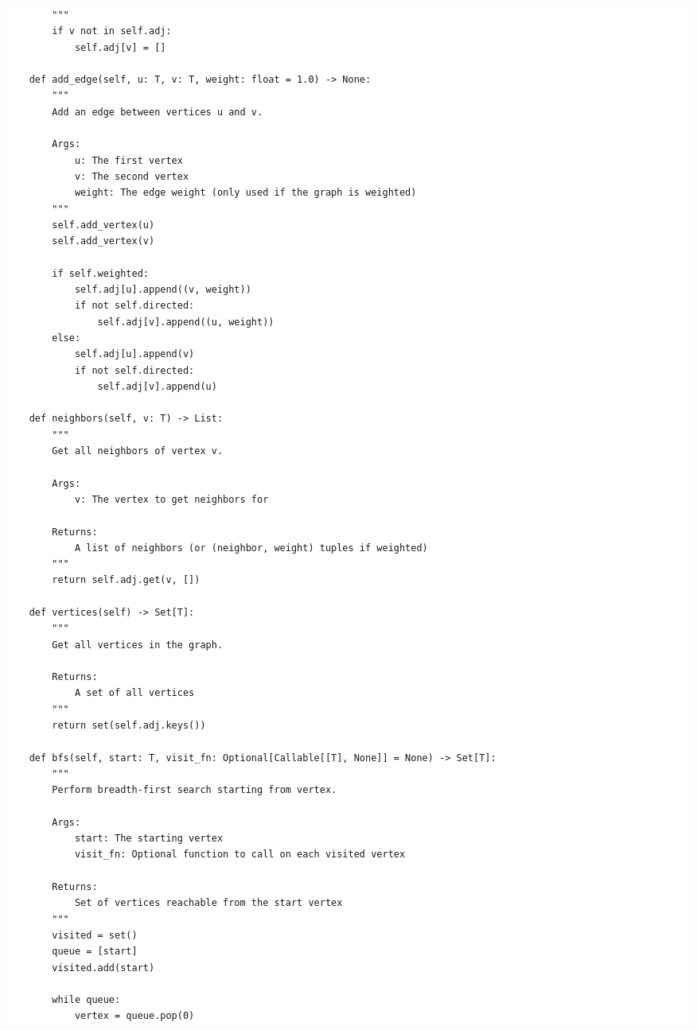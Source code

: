 ```
        """
        if v not in self.adj:
            self.adj[v] = []

    def add_edge(self, u: T, v: T, weight: float = 1.0) -> None:
        """
        Add an edge between vertices u and v.

        Args:
            u: The first vertex
            v: The second vertex
            weight: The edge weight (only used if the graph is weighted)
        """
        self.add_vertex(u)
        self.add_vertex(v)

        if self.weighted:
            self.adj[u].append((v, weight))
            if not self.directed:
                self.adj[v].append((u, weight))
        else:
            self.adj[u].append(v)
            if not self.directed:
                self.adj[v].append(u)

    def neighbors(self, v: T) -> List:
        """
        Get all neighbors of vertex v.

        Args:
            v: The vertex to get neighbors for

        Returns:
            A list of neighbors (or (neighbor, weight) tuples if weighted)
        """
        return self.adj.get(v, [])

    def vertices(self) -> Set[T]:
        """
        Get all vertices in the graph.

        Returns:
            A set of all vertices
        """
        return set(self.adj.keys())

    def bfs(self, start: T, visit_fn: Optional[Callable[[T], None]] = None) -> Set[T]:
        """
        Perform breadth-first search starting from vertex.

        Args:
            start: The starting vertex
            visit_fn: Optional function to call on each visited vertex

        Returns:
            Set of vertices reachable from the start vertex
        """
        visited = set()
        queue = [start]
        visited.add(start)

        while queue:
            vertex = queue.pop(0)
```